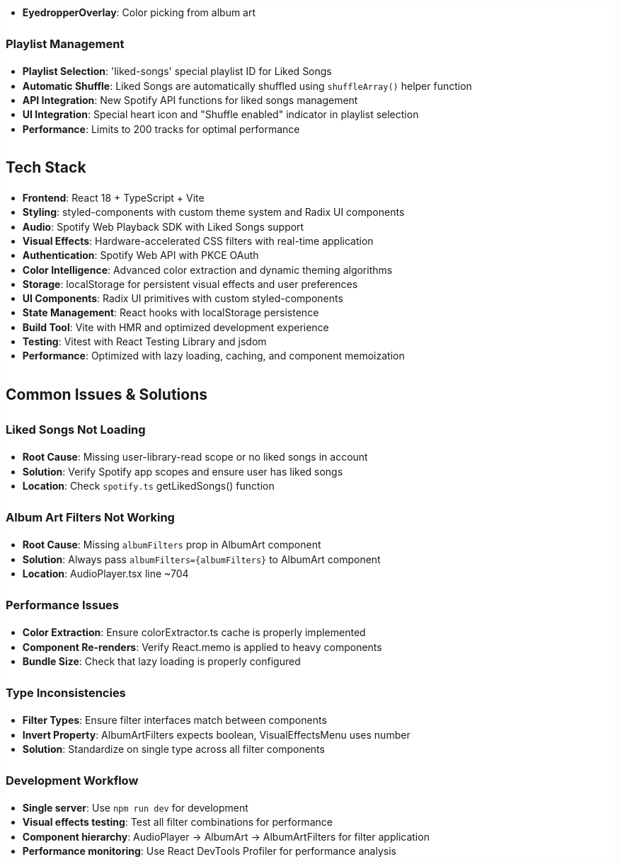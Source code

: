 - **EyedropperOverlay**: Color picking from album art

### Playlist Management

- **Playlist Selection**: 'liked-songs' special playlist ID for Liked Songs
- **Automatic Shuffle**: Liked Songs are automatically shuffled using `shuffleArray()` helper function
- **API Integration**: New Spotify API functions for liked songs management
- **UI Integration**: Special heart icon and "Shuffle enabled" indicator in playlist selection
- **Performance**: Limits to 200 tracks for optimal performance

## Tech Stack

- **Frontend**: React 18 + TypeScript + Vite
- **Styling**: styled-components with custom theme system and Radix UI components
- **Audio**: Spotify Web Playback SDK with Liked Songs support
- **Visual Effects**: Hardware-accelerated CSS filters with real-time application
- **Authentication**: Spotify Web API with PKCE OAuth
- **Color Intelligence**: Advanced color extraction and dynamic theming algorithms
- **Storage**: localStorage for persistent visual effects and user preferences
- **UI Components**: Radix UI primitives with custom styled-components
- **State Management**: React hooks with localStorage persistence
- **Build Tool**: Vite with HMR and optimized development experience
- **Testing**: Vitest with React Testing Library and jsdom
- **Performance**: Optimized with lazy loading, caching, and component memoization

## Common Issues & Solutions

### Liked Songs Not Loading
- **Root Cause**: Missing user-library-read scope or no liked songs in account
- **Solution**: Verify Spotify app scopes and ensure user has liked songs
- **Location**: Check `spotify.ts` getLikedSongs() function

### Album Art Filters Not Working
- **Root Cause**: Missing `albumFilters` prop in AlbumArt component
- **Solution**: Always pass `albumFilters={albumFilters}` to AlbumArt component
- **Location**: AudioPlayer.tsx line ~704

### Performance Issues
- **Color Extraction**: Ensure colorExtractor.ts cache is properly implemented
- **Component Re-renders**: Verify React.memo is applied to heavy components
- **Bundle Size**: Check that lazy loading is properly configured

### Type Inconsistencies
- **Filter Types**: Ensure filter interfaces match between components
- **Invert Property**: AlbumArtFilters expects boolean, VisualEffectsMenu uses number
- **Solution**: Standardize on single type across all filter components

### Development Workflow
- **Single server**: Use `npm run dev` for development
- **Visual effects testing**: Test all filter combinations for performance
- **Component hierarchy**: AudioPlayer → AlbumArt → AlbumArtFilters for filter application
- **Performance monitoring**: Use React DevTools Profiler for performance analysis
